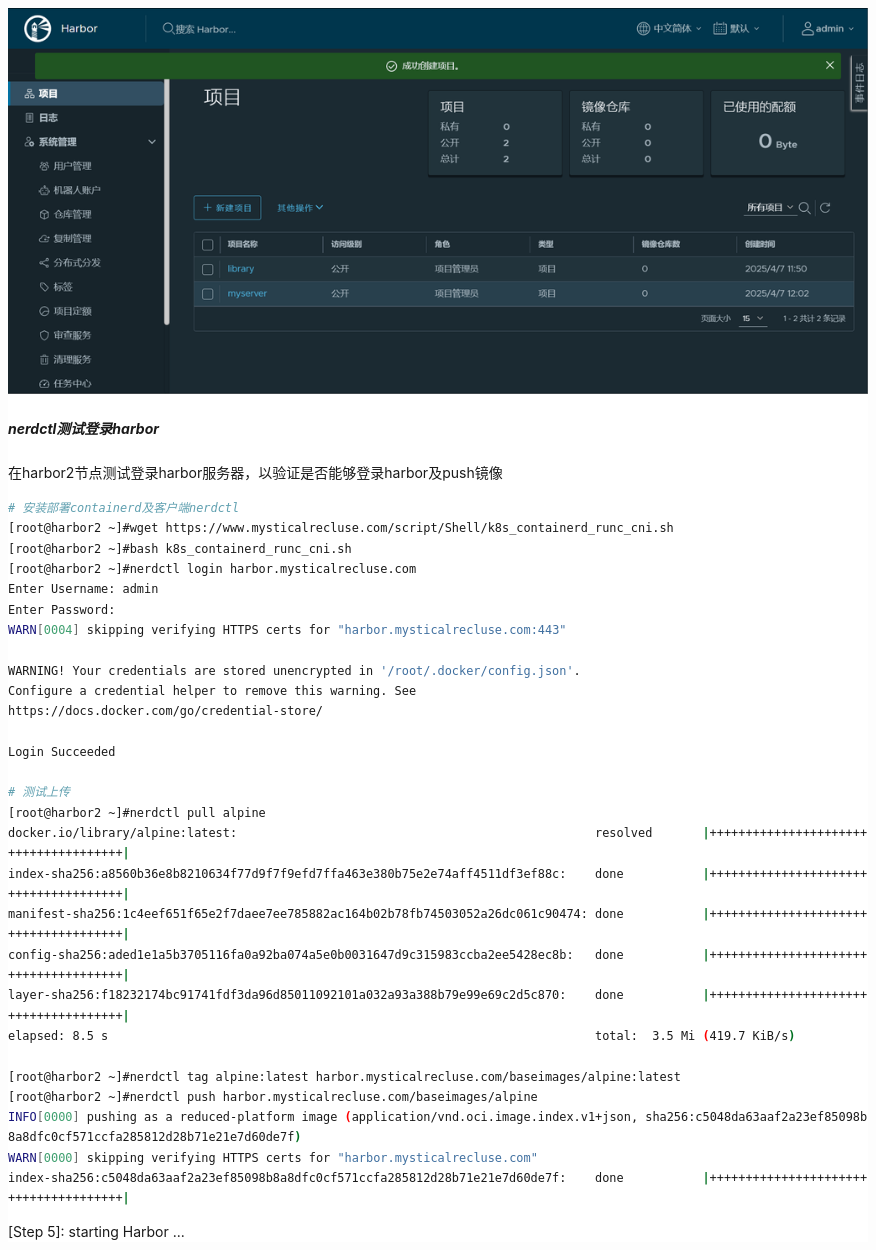 ![image-20250407120248022](../markdown_img/image-20250407120248022.png)



##### nerdctl测试登录harbor

在harbor2节点测试登录harbor服务器，以验证是否能够登录harbor及push镜像

```bash
# 安装部署containerd及客户端nerdctl
[root@harbor2 ~]#wget https://www.mysticalrecluse.com/script/Shell/k8s_containerd_runc_cni.sh
[root@harbor2 ~]#bash k8s_containerd_runc_cni.sh
[root@harbor2 ~]#nerdctl login harbor.mysticalrecluse.com
Enter Username: admin
Enter Password: 
WARN[0004] skipping verifying HTTPS certs for "harbor.mysticalrecluse.com:443" 

WARNING! Your credentials are stored unencrypted in '/root/.docker/config.json'.
Configure a credential helper to remove this warning. See
https://docs.docker.com/go/credential-store/

Login Succeeded

# 测试上传
[root@harbor2 ~]#nerdctl pull alpine
docker.io/library/alpine:latest:                                                  resolved       |++++++++++++++++++++++++++++++++++++++| 
index-sha256:a8560b36e8b8210634f77d9f7f9efd7ffa463e380b75e2e74aff4511df3ef88c:    done           |++++++++++++++++++++++++++++++++++++++| 
manifest-sha256:1c4eef651f65e2f7daee7ee785882ac164b02b78fb74503052a26dc061c90474: done           |++++++++++++++++++++++++++++++++++++++| 
config-sha256:aded1e1a5b3705116fa0a92ba074a5e0b0031647d9c315983ccba2ee5428ec8b:   done           |++++++++++++++++++++++++++++++++++++++| 
layer-sha256:f18232174bc91741fdf3da96d85011092101a032a93a388b79e99e69c2d5c870:    done           |++++++++++++++++++++++++++++++++++++++| 
elapsed: 8.5 s                                                                    total:  3.5 Mi (419.7 KiB/s) 

[root@harbor2 ~]#nerdctl tag alpine:latest harbor.mysticalrecluse.com/baseimages/alpine:latest
[root@harbor2 ~]#nerdctl push harbor.mysticalrecluse.com/baseimages/alpine
INFO[0000] pushing as a reduced-platform image (application/vnd.oci.image.index.v1+json, sha256:c5048da63aaf2a23ef85098b8a8dfc0cf571ccfa285812d28b71e21e7d60de7f) 
WARN[0000] skipping verifying HTTPS certs for "harbor.mysticalrecluse.com" 
index-sha256:c5048da63aaf2a23ef85098b8a8dfc0cf571ccfa285812d28b71e21e7d60de7f:    done           |++++++++++++++++++++++++++++++++++++++| 
```

[Step 5]: starting Harbor ...